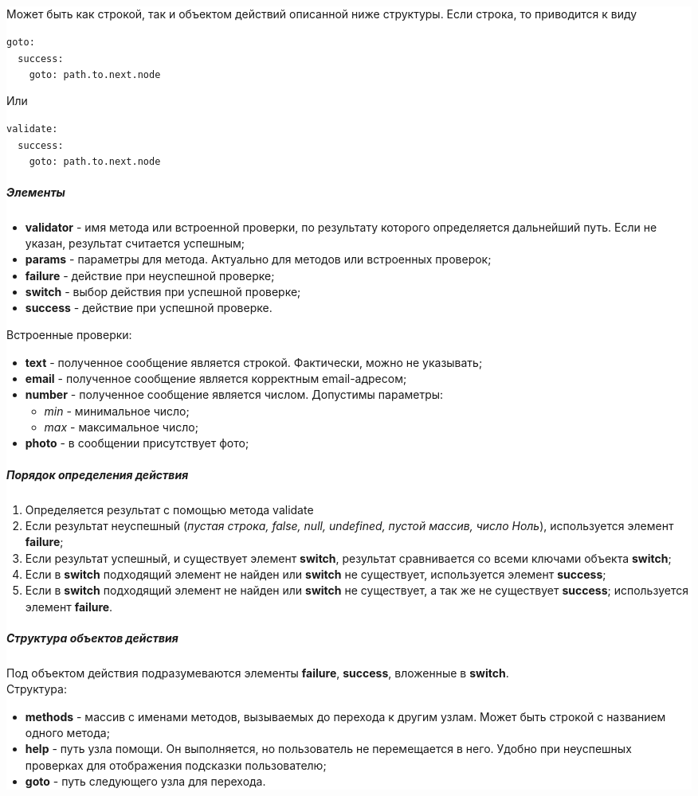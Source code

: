 Может быть как строкой, так и объектом действий описанной ниже структуры. Если строка, то приводится к виду 
```
goto:
  success:
    goto: path.to.next.node
```
Или 
```
validate:
  success:
    goto: path.to.next.node
```

##### Элементы
* **validator** - имя метода или встроенной проверки, по результату которого определяется дальнейший путь. Если не указан, результат считается 
успешным;
* **params** - параметры для метода. Актуально для методов или встроенных проверок;
* **failure** - действие при неуспешной проверке;
* **switch** - выбор действия при успешной проверке;
* **success** - действие при успешной проверке.

Встроенные проверки:
  * **text** - полученное сообщение является строкой. Фактически, можно не указывать;
  * **email** - полученное сообщение является корректным email-адресом;
  * **number** - полученное сообщение является числом. Допустимы параметры:
    * _min_ - минимальное число;
    * _max_ - максимальное число; 
  * **photo** - в сообщении присутствует фото;

##### Порядок определения действия
1. Определяется результат с помощью метода validate
2. Если результат неуспешный (*пустая строка, false, null, undefined, пустой массив, число Ноль*), используется элемент 
**failure**;
2. Если результат успешный, и существует элемент **switch**, результат сравнивается со всеми ключами объекта **switch**;
2. Если в **switch** подходящий элемент не найден или **switch** не существует, используется элемент **success**;
3. Если в **switch** подходящий элемент не найден или **switch** не существует, а так же не существует **success**; 
используется элемент **failure**.

##### Структура объектов действия
Под объектом действия подразумеваются элементы **failure**, **success**, вложенные в **switch**.  
Структура:
* **methods** - массив с именами методов, вызываемых до перехода к другим узлам. Может быть строкой с названием одного 
метода;
* **help** - путь узла помощи. Он выполняется, но пользователь не перемещается в него. Удобно при неуспешных 
проверках для отображения подсказки пользователю;
* **goto** - путь следующего узла для перехода.
